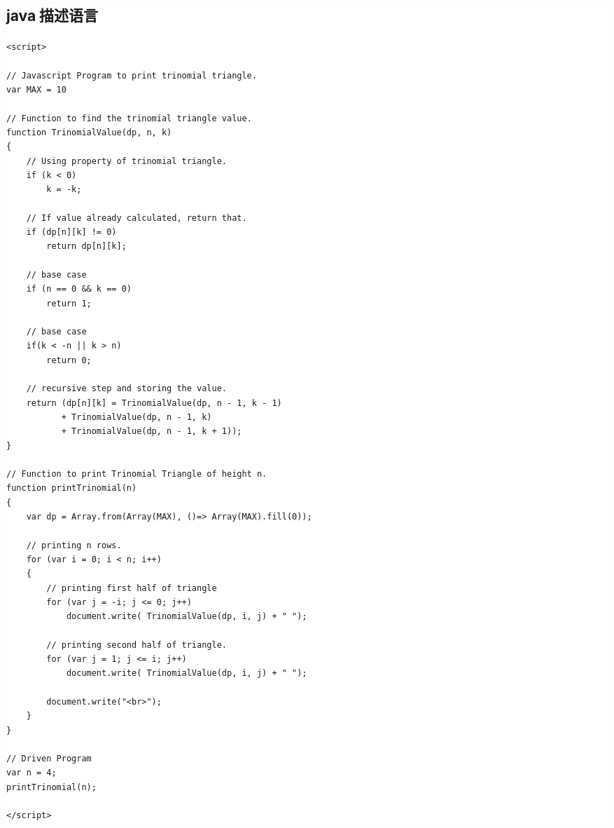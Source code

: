 ## **java 描述语言**

```
<script>

// Javascript Program to print trinomial triangle.
var MAX = 10

// Function to find the trinomial triangle value.
function TrinomialValue(dp, n, k)
{
    // Using property of trinomial triangle.
    if (k < 0)
        k = -k;

    // If value already calculated, return that.
    if (dp[n][k] != 0)
        return dp[n][k];

    // base case
    if (n == 0 && k == 0)
        return 1;

    // base case
    if(k < -n || k > n)
        return 0;

    // recursive step and storing the value.
    return (dp[n][k] = TrinomialValue(dp, n - 1, k - 1)
           + TrinomialValue(dp, n - 1, k)
           + TrinomialValue(dp, n - 1, k + 1));
}

// Function to print Trinomial Triangle of height n.
function printTrinomial(n)
{
    var dp = Array.from(Array(MAX), ()=> Array(MAX).fill(0));

    // printing n rows.
    for (var i = 0; i < n; i++)
    {
        // printing first half of triangle
        for (var j = -i; j <= 0; j++)
            document.write( TrinomialValue(dp, i, j) + " ");

        // printing second half of triangle.
        for (var j = 1; j <= i; j++)
            document.write( TrinomialValue(dp, i, j) + " ");

        document.write("<br>");
    }
}

// Driven Program
var n = 4;
printTrinomial(n);

</script>
```

